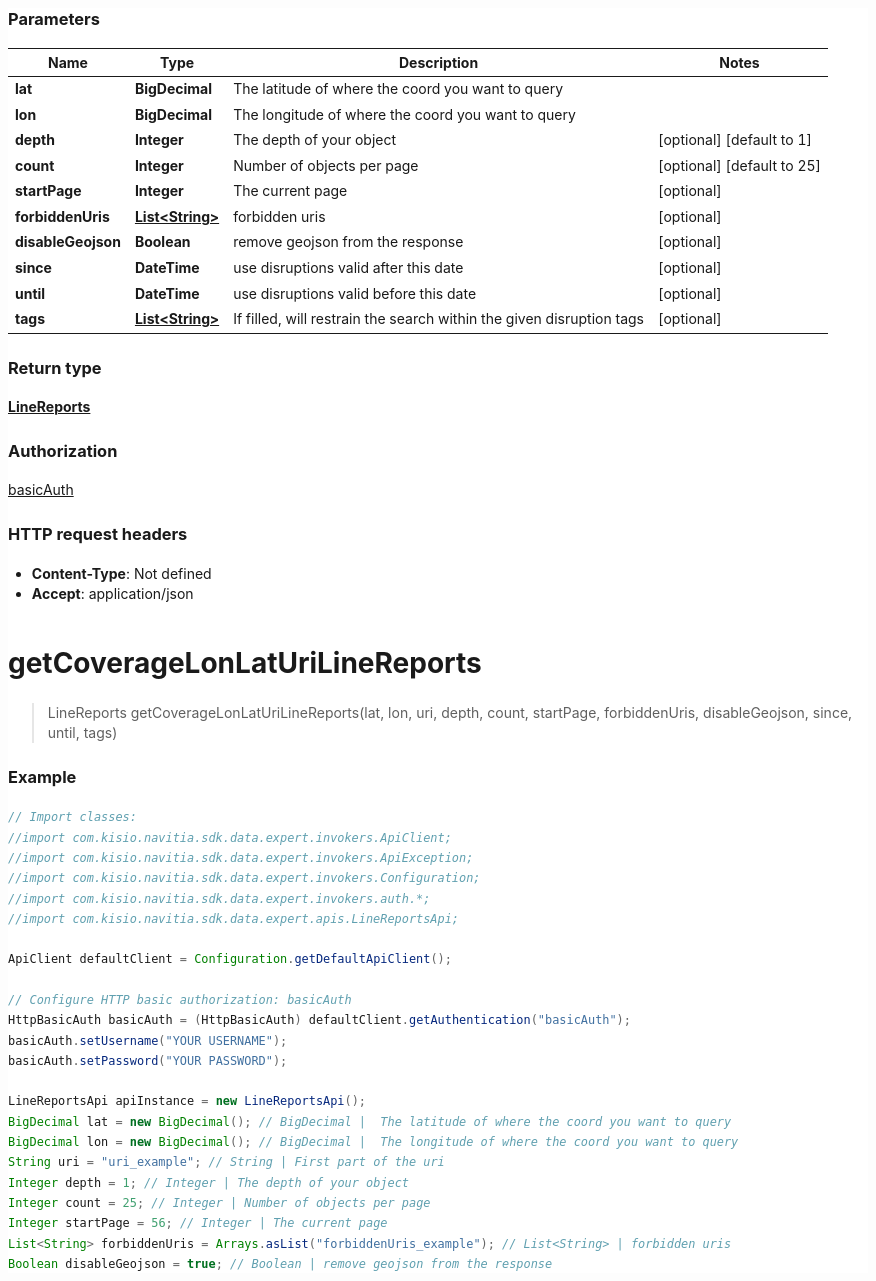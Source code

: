 ### Parameters

Name | Type | Description  | Notes
------------- | ------------- | ------------- | -------------
 **lat** | **BigDecimal**|  The latitude of where the coord you want to query |
 **lon** | **BigDecimal**|  The longitude of where the coord you want to query |
 **depth** | **Integer**| The depth of your object | [optional] [default to 1]
 **count** | **Integer**| Number of objects per page | [optional] [default to 25]
 **startPage** | **Integer**| The current page | [optional]
 **forbiddenUris** | [**List&lt;String&gt;**](String.md)| forbidden uris | [optional]
 **disableGeojson** | **Boolean**| remove geojson from the response | [optional]
 **since** | **DateTime**| use disruptions valid after this date | [optional]
 **until** | **DateTime**| use disruptions valid before this date | [optional]
 **tags** | [**List&lt;String&gt;**](String.md)| If filled, will restrain the search within the given disruption tags | [optional]

### Return type

[**LineReports**](LineReports.md)

### Authorization

[basicAuth](../README.md#basicAuth)

### HTTP request headers

 - **Content-Type**: Not defined
 - **Accept**: application/json

<a name="getCoverageLonLatUriLineReports"></a>
# **getCoverageLonLatUriLineReports**
> LineReports getCoverageLonLatUriLineReports(lat, lon, uri, depth, count, startPage, forbiddenUris, disableGeojson, since, until, tags)



### Example
```java
// Import classes:
//import com.kisio.navitia.sdk.data.expert.invokers.ApiClient;
//import com.kisio.navitia.sdk.data.expert.invokers.ApiException;
//import com.kisio.navitia.sdk.data.expert.invokers.Configuration;
//import com.kisio.navitia.sdk.data.expert.invokers.auth.*;
//import com.kisio.navitia.sdk.data.expert.apis.LineReportsApi;

ApiClient defaultClient = Configuration.getDefaultApiClient();

// Configure HTTP basic authorization: basicAuth
HttpBasicAuth basicAuth = (HttpBasicAuth) defaultClient.getAuthentication("basicAuth");
basicAuth.setUsername("YOUR USERNAME");
basicAuth.setPassword("YOUR PASSWORD");

LineReportsApi apiInstance = new LineReportsApi();
BigDecimal lat = new BigDecimal(); // BigDecimal |  The latitude of where the coord you want to query
BigDecimal lon = new BigDecimal(); // BigDecimal |  The longitude of where the coord you want to query
String uri = "uri_example"; // String | First part of the uri
Integer depth = 1; // Integer | The depth of your object
Integer count = 25; // Integer | Number of objects per page
Integer startPage = 56; // Integer | The current page
List<String> forbiddenUris = Arrays.asList("forbiddenUris_example"); // List<String> | forbidden uris
Boolean disableGeojson = true; // Boolean | remove geojson from the response
```